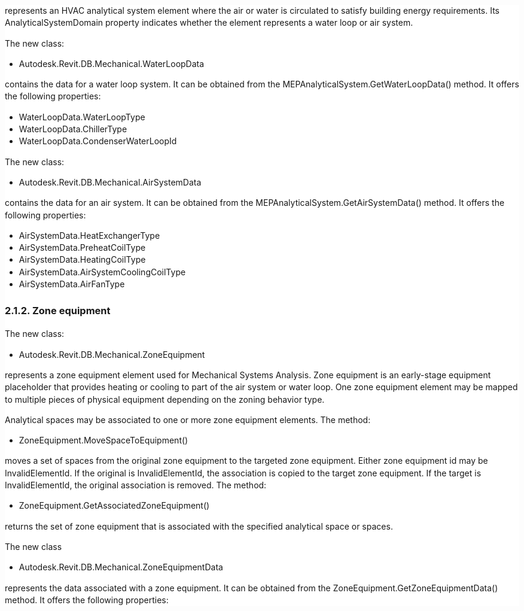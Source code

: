 represents an HVAC analytical system element where the air or water is circulated to satisfy building energy requirements.
Its AnalyticalSystemDomain property indicates whether the element represents a water loop or air system.

The new class:

- Autodesk.Revit.DB.Mechanical.WaterLoopData

contains the data for a water loop system. It can be obtained from the MEPAnalyticalSystem.GetWaterLoopData() method. It offers the following properties:

- WaterLoopData.WaterLoopType
- WaterLoopData.ChillerType
- WaterLoopData.CondenserWaterLoopId

The new class:

- Autodesk.Revit.DB.Mechanical.AirSystemData

contains the data for an air system.
It can be obtained from the MEPAnalyticalSystem.GetAirSystemData() method.
It offers the following properties:

- AirSystemData.HeatExchangerType
- AirSystemData.PreheatCoilType
- AirSystemData.HeatingCoilType
- AirSystemData.AirSystemCoolingCoilType
- AirSystemData.AirFanType

<a name="4.2.1.2"></a><h3 class="new">2.1.2. Zone equipment</h2>

The new class:

- Autodesk.Revit.DB.Mechanical.ZoneEquipment

represents a zone equipment element used for Mechanical Systems Analysis.
Zone equipment is an early-stage equipment placeholder that provides heating or cooling to part of the air system or water loop.
One zone equipment element may be mapped to multiple pieces of physical equipment depending on the zoning behavior type.

Analytical spaces may be associated to one or more zone equipment elements. The method:

- ZoneEquipment.MoveSpaceToEquipment() 

moves a set of spaces from the original zone equipment to the targeted zone equipment. Either zone equipment id may be InvalidElementId. If the original is InvalidElementId, the association is copied to the target zone equipment. If the target is InvalidElementId, the original association is removed. The method:

- ZoneEquipment.GetAssociatedZoneEquipment() 

returns the set of zone equipment that is associated with the specified analytical space or spaces. 

The new class

- Autodesk.Revit.DB.Mechanical.ZoneEquipmentData

represents the data associated with a zone equipment. It can be obtained from the ZoneEquipment.GetZoneEquipmentData() method. It offers the following properties:
